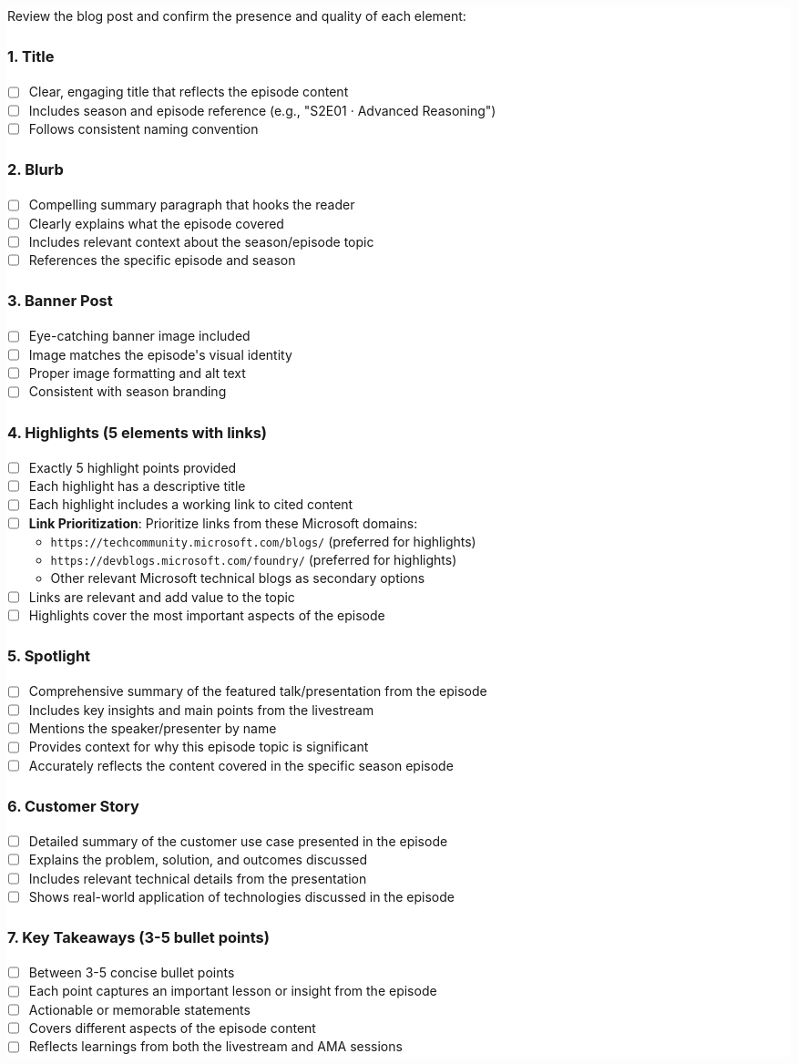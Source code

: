 Review the blog post and confirm the presence and quality of each element:

### 1. Title
- [ ] Clear, engaging title that reflects the episode content
- [ ] Includes season and episode reference (e.g., "S2E01 · Advanced Reasoning")
- [ ] Follows consistent naming convention

### 2. Blurb
- [ ] Compelling summary paragraph that hooks the reader
- [ ] Clearly explains what the episode covered
- [ ] Includes relevant context about the season/episode topic
- [ ] References the specific episode and season

### 3. Banner Post
- [ ] Eye-catching banner image included
- [ ] Image matches the episode's visual identity
- [ ] Proper image formatting and alt text
- [ ] Consistent with season branding

### 4. Highlights (5 elements with links)
- [ ] Exactly 5 highlight points provided
- [ ] Each highlight has a descriptive title
- [ ] Each highlight includes a working link to cited content
- [ ] **Link Prioritization**: Prioritize links from these Microsoft domains:
  - `https://techcommunity.microsoft.com/blogs/` (preferred for highlights)
  - `https://devblogs.microsoft.com/foundry/` (preferred for highlights)
  - Other relevant Microsoft technical blogs as secondary options
- [ ] Links are relevant and add value to the topic
- [ ] Highlights cover the most important aspects of the episode

### 5. Spotlight
- [ ] Comprehensive summary of the featured talk/presentation from the episode
- [ ] Includes key insights and main points from the livestream
- [ ] Mentions the speaker/presenter by name
- [ ] Provides context for why this episode topic is significant
- [ ] Accurately reflects the content covered in the specific season episode

### 6. Customer Story
- [ ] Detailed summary of the customer use case presented in the episode
- [ ] Explains the problem, solution, and outcomes discussed
- [ ] Includes relevant technical details from the presentation
- [ ] Shows real-world application of technologies discussed in the episode

### 7. Key Takeaways (3-5 bullet points)
- [ ] Between 3-5 concise bullet points
- [ ] Each point captures an important lesson or insight from the episode
- [ ] Actionable or memorable statements
- [ ] Covers different aspects of the episode content
- [ ] Reflects learnings from both the livestream and AMA sessions
